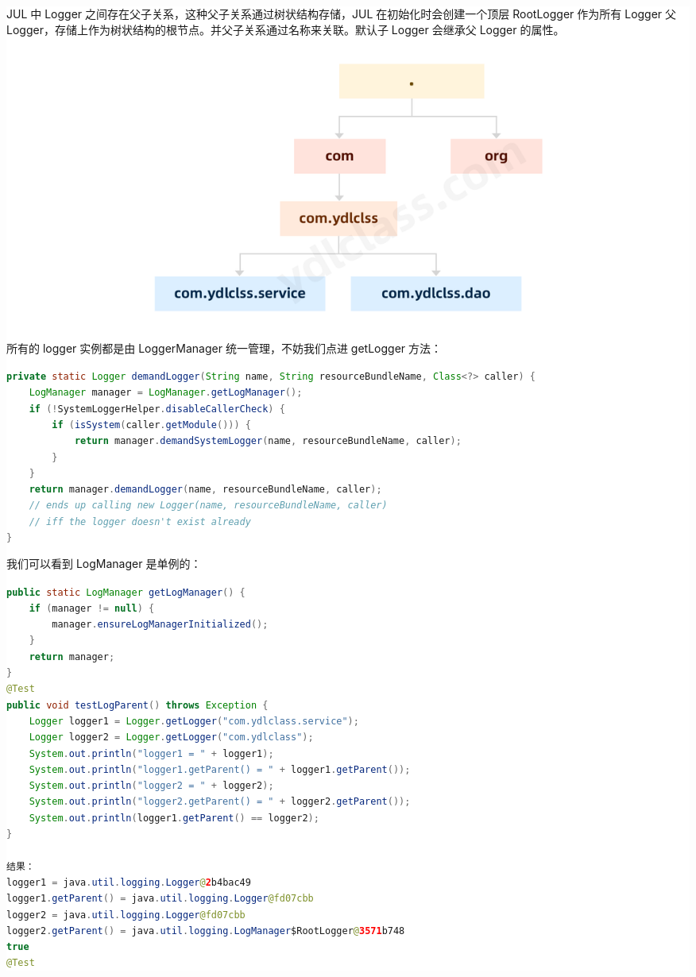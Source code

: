 JUL 中 Logger 之间存在父子关系，这种父子关系通过树状结构存储，JUL 在初始化时会创建一个顶层 RootLogger 作为所有 Logger 父 Logger，存储上作为树状结构的根节点。并父子关系通过名称来关联。默认子 Logger 会继承父 Logger 的属性。

![img](./img/1713933036499-883da45b-5d58-4d20-b37e-9c3e8a83f80f.png)

所有的 logger 实例都是由 LoggerManager 统一管理，不妨我们点进 getLogger 方法：

```java
private static Logger demandLogger(String name, String resourceBundleName, Class<?> caller) {
    LogManager manager = LogManager.getLogManager();
    if (!SystemLoggerHelper.disableCallerCheck) {
        if (isSystem(caller.getModule())) {
            return manager.demandSystemLogger(name, resourceBundleName, caller);
        }
    }
    return manager.demandLogger(name, resourceBundleName, caller);
    // ends up calling new Logger(name, resourceBundleName, caller)
    // iff the logger doesn't exist already
}
```

我们可以看到 LogManager 是单例的：

```java
public static LogManager getLogManager() {
    if (manager != null) {
        manager.ensureLogManagerInitialized();
    }
    return manager;
}
@Test
public void testLogParent() throws Exception {
    Logger logger1 = Logger.getLogger("com.ydlclass.service");
    Logger logger2 = Logger.getLogger("com.ydlclass");
    System.out.println("logger1 = " + logger1);
    System.out.println("logger1.getParent() = " + logger1.getParent());
    System.out.println("logger2 = " + logger2);
    System.out.println("logger2.getParent() = " + logger2.getParent());
    System.out.println(logger1.getParent() == logger2);
}

结果：
logger1 = java.util.logging.Logger@2b4bac49
logger1.getParent() = java.util.logging.Logger@fd07cbb
logger2 = java.util.logging.Logger@fd07cbb
logger2.getParent() = java.util.logging.LogManager$RootLogger@3571b748
true
@Test
```